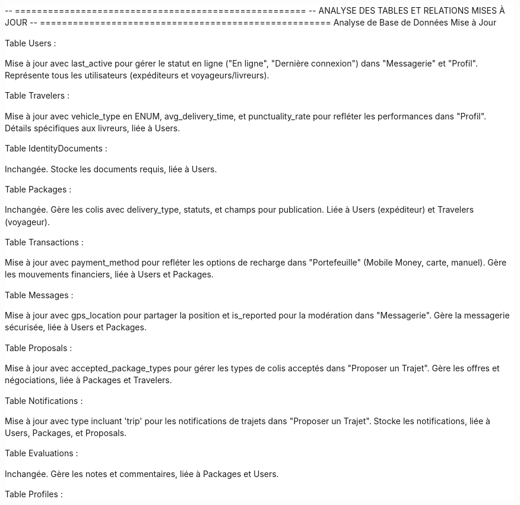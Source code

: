 -- =====================================================
-- ANALYSE DES TABLES ET RELATIONS MISES À JOUR
-- =====================================================
Analyse de Base de Données Mise à Jour

Table Users :

Mise à jour avec last_active pour gérer le statut en ligne ("En ligne", "Dernière connexion") dans "Messagerie" et "Profil".
Représente tous les utilisateurs (expéditeurs et voyageurs/livreurs).


Table Travelers :

Mise à jour avec vehicle_type en ENUM, avg_delivery_time, et punctuality_rate pour refléter les performances dans "Profil".
Détails spécifiques aux livreurs, liée à Users.


Table IdentityDocuments :

Inchangée. Stocke les documents requis, liée à Users.


Table Packages :

Inchangée. Gère les colis avec delivery_type, statuts, et champs pour publication.
Liée à Users (expéditeur) et Travelers (voyageur).


Table Transactions :

Mise à jour avec payment_method pour refléter les options de recharge dans "Portefeuille" (Mobile Money, carte, manuel).
Gère les mouvements financiers, liée à Users et Packages.


Table Messages :

Mise à jour avec gps_location pour partager la position et is_reported pour la modération dans "Messagerie".
Gère la messagerie sécurisée, liée à Users et Packages.


Table Proposals :

Mise à jour avec accepted_package_types pour gérer les types de colis acceptés dans "Proposer un Trajet".
Gère les offres et négociations, liée à Packages et Travelers.


Table Notifications :

Mise à jour avec type incluant 'trip' pour les notifications de trajets dans "Proposer un Trajet".
Stocke les notifications, liée à Users, Packages, et Proposals.


Table Evaluations :

Inchangée. Gère les notes et commentaires, liée à Packages et Users.


Table Profiles :
